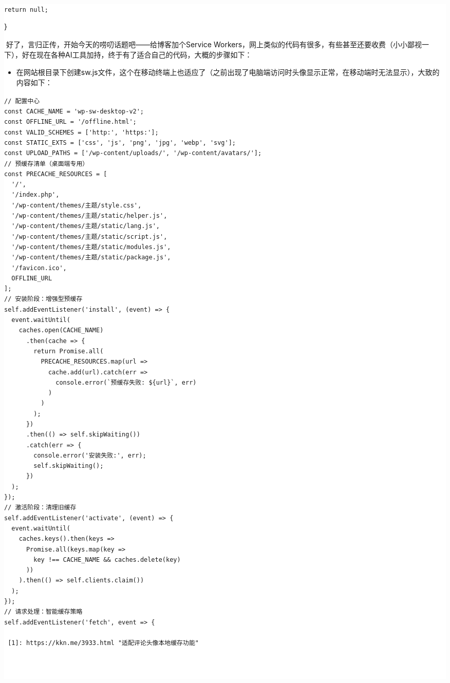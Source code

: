     return null;
}</code></pre>

<img decoding="async" src="https://image.uu126.cn/wp-content/uploads/2025/03/20250307221718523.webp!Tupian01" alt="" />  
好了，言归正传，开始今天的唠叨话题吧——给博客加个Service Workers，网上类似的代码有很多，有些甚至还要收费（小小鄙视一下），好在现在各种AI工具加持，终于有了适合自己的代码，大概的步骤如下：

<ul class="wp-block-list">
  <li>
    在网站根目录下创建sw.js文件，这个在移动终端上也适应了（之前出现了电脑端访问时头像显示正常，在移动端时无法显示），大致的内容如下：
  </li>
</ul>

<pre class="wp-block-code"><code lang="javascript" class="language-javascript">// 配置中心
const CACHE_NAME = 'wp-sw-desktop-v2';
const OFFLINE_URL = '/offline.html';
const VALID_SCHEMES = ['http:', 'https:'];
const STATIC_EXTS = ['css', 'js', 'png', 'jpg', 'webp', 'svg'];
const UPLOAD_PATHS = ['/wp-content/uploads/', '/wp-content/avatars/'];
// 预缓存清单（桌面端专用）
const PRECACHE_RESOURCES = [
  '/',
  '/index.php',
  '/wp-content/themes/主题/style.css',
  '/wp-content/themes/主题/static/helper.js',
  '/wp-content/themes/主题/static/lang.js',
  '/wp-content/themes/主题/static/script.js',
  '/wp-content/themes/主题/static/modules.js',
  '/wp-content/themes/主题/static/package.js',
  '/favicon.ico',
  OFFLINE_URL
];
// 安装阶段：增强型预缓存
self.addEventListener('install', (event) =&gt; {
  event.waitUntil(
    caches.open(CACHE_NAME)
      .then(cache =&gt; {
        return Promise.all(
          PRECACHE_RESOURCES.map(url =&gt; 
            cache.add(url).catch(err =&gt; 
              console.error(`预缓存失败: ${url}`, err)
            )
          )
        );
      })
      .then(() =&gt; self.skipWaiting())
      .catch(err =&gt; {
        console.error('安装失败:', err);
        self.skipWaiting();
      })
  );
});
// 激活阶段：清理旧缓存
self.addEventListener('activate', (event) =&gt; {
  event.waitUntil(
    caches.keys().then(keys =&gt; 
      Promise.all(keys.map(key =&gt; 
        key !== CACHE_NAME && caches.delete(key)
      ))
    ).then(() =&gt; self.clients.claim())
  );
});
// 请求处理：智能缓存策略
self.addEventListener('fetch', event =&gt; {

 [1]: https://kkn.me/3933.html "适配评论头像本地缓存功能"